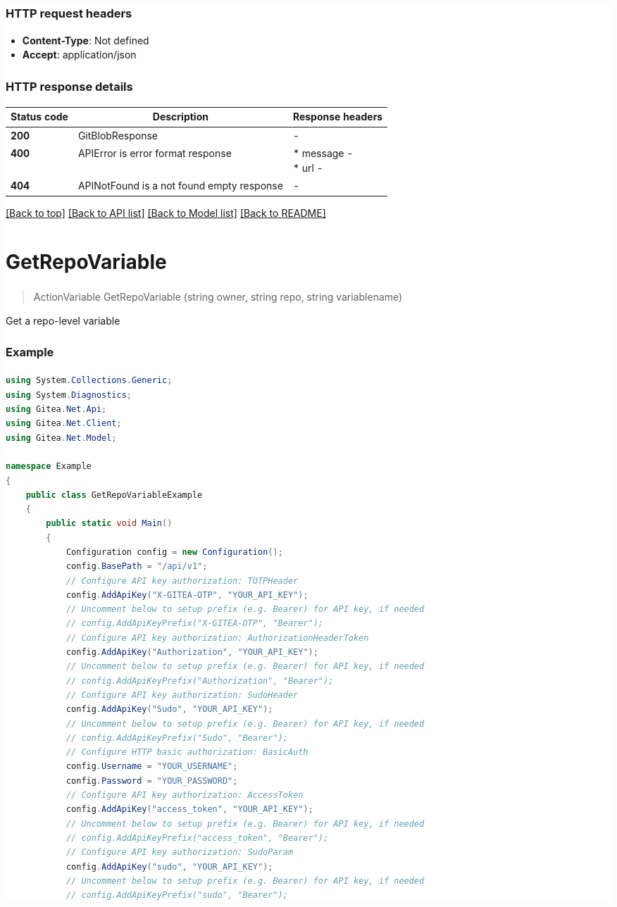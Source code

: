 ### HTTP request headers

 - **Content-Type**: Not defined
 - **Accept**: application/json


### HTTP response details
| Status code | Description | Response headers |
|-------------|-------------|------------------|
| **200** | GitBlobResponse |  -  |
| **400** | APIError is error format response |  * message -  <br>  * url -  <br>  |
| **404** | APINotFound is a not found empty response |  -  |

[[Back to top]](#) [[Back to API list]](../README.md#documentation-for-api-endpoints) [[Back to Model list]](../README.md#documentation-for-models) [[Back to README]](../README.md)

<a id="getrepovariable"></a>
# **GetRepoVariable**
> ActionVariable GetRepoVariable (string owner, string repo, string variablename)

Get a repo-level variable

### Example
```csharp
using System.Collections.Generic;
using System.Diagnostics;
using Gitea.Net.Api;
using Gitea.Net.Client;
using Gitea.Net.Model;

namespace Example
{
    public class GetRepoVariableExample
    {
        public static void Main()
        {
            Configuration config = new Configuration();
            config.BasePath = "/api/v1";
            // Configure API key authorization: TOTPHeader
            config.AddApiKey("X-GITEA-OTP", "YOUR_API_KEY");
            // Uncomment below to setup prefix (e.g. Bearer) for API key, if needed
            // config.AddApiKeyPrefix("X-GITEA-OTP", "Bearer");
            // Configure API key authorization: AuthorizationHeaderToken
            config.AddApiKey("Authorization", "YOUR_API_KEY");
            // Uncomment below to setup prefix (e.g. Bearer) for API key, if needed
            // config.AddApiKeyPrefix("Authorization", "Bearer");
            // Configure API key authorization: SudoHeader
            config.AddApiKey("Sudo", "YOUR_API_KEY");
            // Uncomment below to setup prefix (e.g. Bearer) for API key, if needed
            // config.AddApiKeyPrefix("Sudo", "Bearer");
            // Configure HTTP basic authorization: BasicAuth
            config.Username = "YOUR_USERNAME";
            config.Password = "YOUR_PASSWORD";
            // Configure API key authorization: AccessToken
            config.AddApiKey("access_token", "YOUR_API_KEY");
            // Uncomment below to setup prefix (e.g. Bearer) for API key, if needed
            // config.AddApiKeyPrefix("access_token", "Bearer");
            // Configure API key authorization: SudoParam
            config.AddApiKey("sudo", "YOUR_API_KEY");
            // Uncomment below to setup prefix (e.g. Bearer) for API key, if needed
            // config.AddApiKeyPrefix("sudo", "Bearer");
```